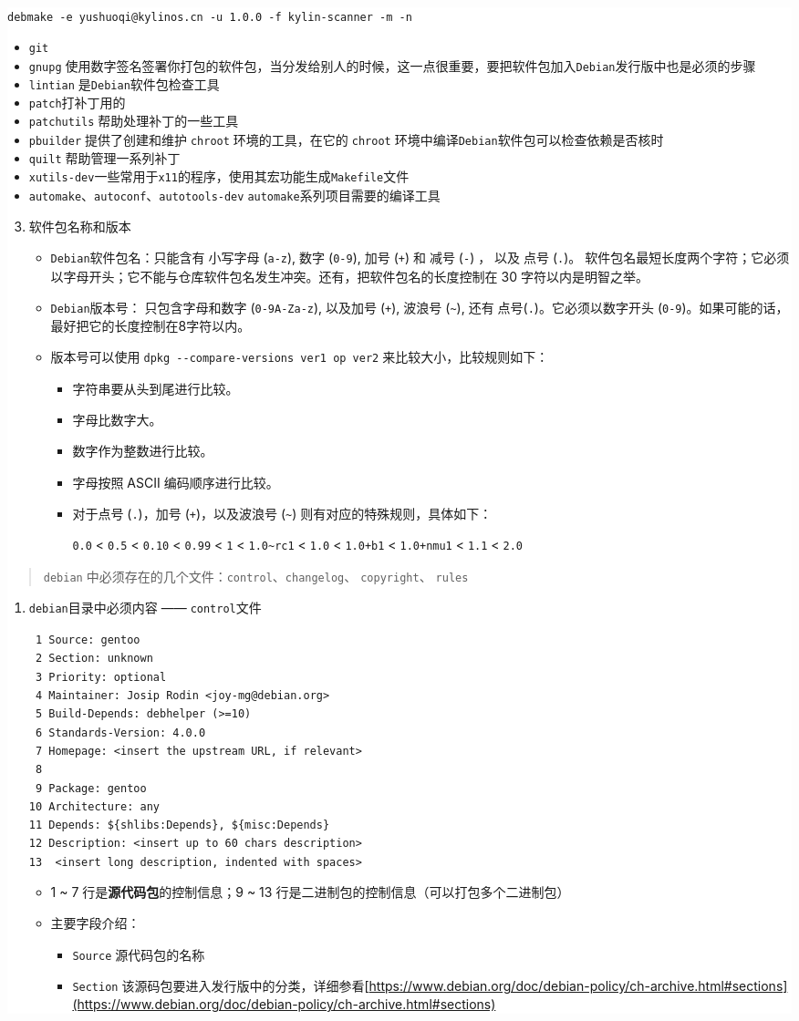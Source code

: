    ```debmake -e yushuoqi@kylinos.cn -u 1.0.0 -f kylin-scanner -m -n```
   - `git`
   - `gnupg` 使用数字签名签署你打包的软件包，当分发给别人的时候，这一点很重要，要把软件包加入`Debian`发行版中也是必须的步骤
   - `lintian` 是`Debian`软件包检查工具
   - `patch`打补丁用的
   - `patchutils` 帮助处理补丁的一些工具
   - `pbuilder` 提供了创建和维护 `chroot` 环境的工具，在它的 `chroot` 环境中编译`Debian`软件包可以检查依赖是否核时
   - `quilt` 帮助管理一系列补丁
   - `xutils-dev`一些常用于`x11`的程序，使用其宏功能生成`Makefile`文件
   - `automake`、`autoconf`、`autotools-dev` `automake`系列项目需要的编译工具

3. 软件包名称和版本

   - `Debian`软件包名：只能含有 小写字母 (`a-z`), 数字 (`0-9`), 加号 (`+`) 和 减号 (`-`) ， 以及 点号 (`.`)。 软件包名最短长度两个字符；它必须以字母开头；它不能与仓库软件包名发生冲突。还有，把软件包名的长度控制在 30 字符以内是明智之举。

   - `Debian`版本号： 只包含字母和数字 (`0-9A-Za-z`), 以及加号 (`+`), 波浪号 (`~`), 还有 点号(`.`)。它必须以数字开头 (`0-9`)。如果可能的话，最好把它的长度控制在8字符以内。

   - 版本号可以使用 `dpkg --compare-versions ver1 op ver2` 来比较大小，比较规则如下：

     - 字符串要从头到尾进行比较。

     - 字母比数字大。

     - 数字作为整数进行比较。

     - 字母按照 ASCII 编码顺序进行比较。

     - 对于点号 (`.`)，加号 (`+`)，以及波浪号 (`~`) 则有对应的特殊规则，具体如下：

       `0.0` < `0.5` < `0.10` < `0.99` < `1` < `1.0~rc1` < `1.0` < `1.0+b1` < `1.0+nmu1` < `1.1` < `2.0`

> `debian` 中必须存在的几个文件：`control`、`changelog`、 `copyright`、 `rules`

1. `debian`目录中必须内容 —— `control`文件

   ```
    1 Source: gentoo
    2 Section: unknown
    3 Priority: optional
    4 Maintainer: Josip Rodin <joy-mg@debian.org>
    5 Build-Depends: debhelper (>=10)
    6 Standards-Version: 4.0.0
    7 Homepage: <insert the upstream URL, if relevant>
    8
    9 Package: gentoo
   10 Architecture: any
   11 Depends: ${shlibs:Depends}, ${misc:Depends}
   12 Description: <insert up to 60 chars description>
   13  <insert long description, indented with spaces>
   ```

   - 1 ~ 7 行是**源代码包**的控制信息；9 ~ 13 行是二进制包的控制信息（可以打包多个二进制包）

   - 主要字段介绍：

     - `Source` 源代码包的名称

     - `Section` 该源码包要进入发行版中的分类，详细参看[https://www.debian.org/doc/debian-policy/ch-archive.html#sections](https://www.debian.org/doc/debian-policy/ch-archive.html#sections)

   ```